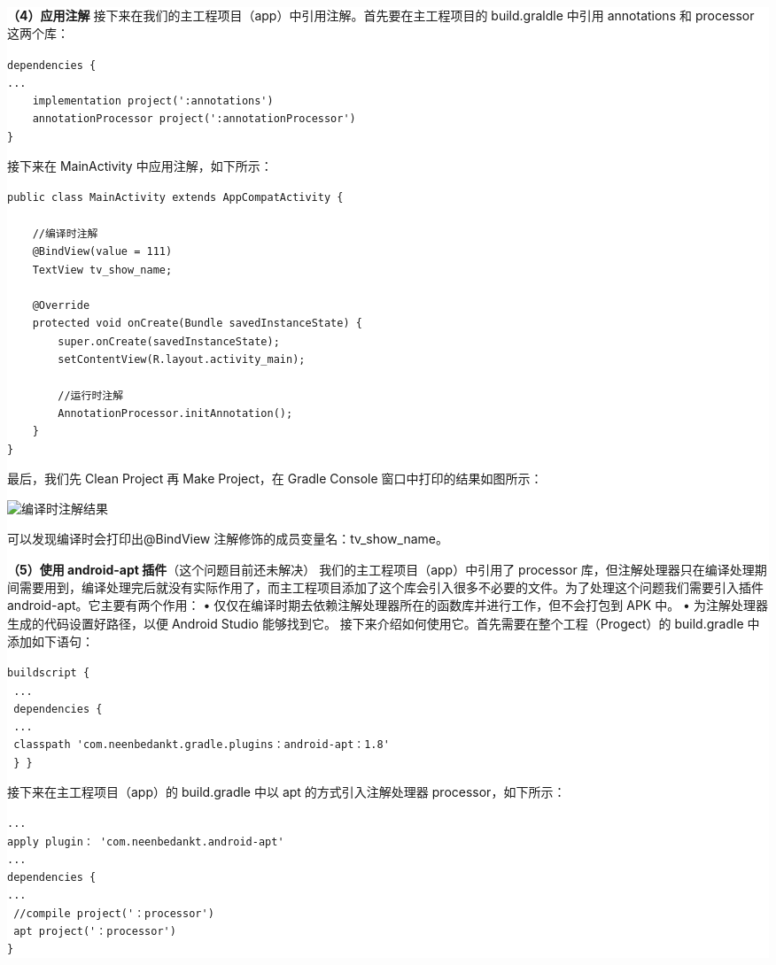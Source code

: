 **（4）应用注解**
接下来在我们的主工程项目（app）中引用注解。首先要在主工程项目的 build.graldle 中引用 annotations 和 processor 这两个库：
```
dependencies {
...
    implementation project(':annotations')
    annotationProcessor project(':annotationProcessor')
}
```
接下来在 MainActivity 中应用注解，如下所示：
```
public class MainActivity extends AppCompatActivity {

    //编译时注解
    @BindView(value = 111)
    TextView tv_show_name;

    @Override
    protected void onCreate(Bundle savedInstanceState) {
        super.onCreate(savedInstanceState);
        setContentView(R.layout.activity_main);

        //运行时注解
        AnnotationProcessor.initAnnotation();
    }
}
```
最后，我们先 Clean Project 再 Make Project，在 Gradle Console 窗口中打印的结果如图所示：

![编译时注解结果](https://upload-images.jianshu.io/upload_images/9000209-01b141c9d94474b5.png?imageMogr2/auto-orient/strip%7CimageView2/2/w/1240)


可以发现编译时会打印出@BindView 注解修饰的成员变量名：tv_show_name。 

**（5）使用 android-apt 插件**（这个问题目前还未解决）
我们的主工程项目（app）中引用了 processor 库，但注解处理器只在编译处理期间需要用到，编译处理完后就没有实际作用了，而主工程项目添加了这个库会引入很多不必要的文件。为了处理这个问题我们需要引入插件 android-apt。它主要有两个作用：
• 仅仅在编译时期去依赖注解处理器所在的函数库并进行工作，但不会打包到 APK 中。
• 为注解处理器生成的代码设置好路径，以便 Android Studio 能够找到它。
接下来介绍如何使用它。首先需要在整个工程（Progect）的 build.gradle 中添加如下语句：
```
buildscript {
 ...
 dependencies {
 ...
 classpath 'com.neenbedankt.gradle.plugins：android-apt：1.8'
 } }
```
接下来在主工程项目（app）的 build.gradle 中以 apt 的方式引入注解处理器 processor，如下所示：
```
...
apply plugin： 'com.neenbedankt.android-apt'
...
dependencies {
...
 //compile project('：processor')
 apt project('：processor')
}
```